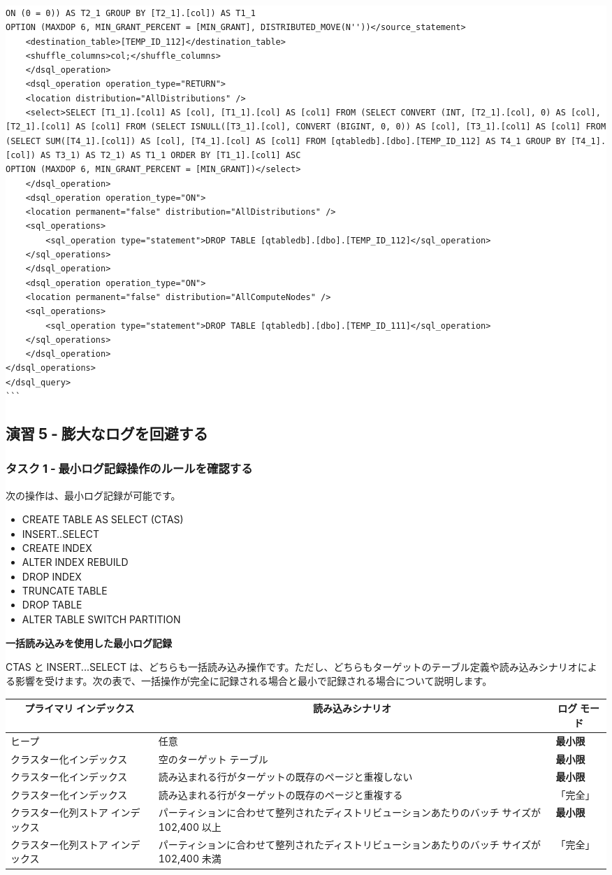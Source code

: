     ON (0 = 0)) AS T2_1 GROUP BY [T2_1].[col]) AS T1_1
    OPTION (MAXDOP 6, MIN_GRANT_PERCENT = [MIN_GRANT], DISTRIBUTED_MOVE(N''))</source_statement>
        <destination_table>[TEMP_ID_112]</destination_table>
        <shuffle_columns>col;</shuffle_columns>
        </dsql_operation>
        <dsql_operation operation_type="RETURN">
        <location distribution="AllDistributions" />
        <select>SELECT [T1_1].[col1] AS [col], [T1_1].[col] AS [col1] FROM (SELECT CONVERT (INT, [T2_1].[col], 0) AS [col], [T2_1].[col1] AS [col1] FROM (SELECT ISNULL([T3_1].[col], CONVERT (BIGINT, 0, 0)) AS [col], [T3_1].[col1] AS [col1] FROM (SELECT SUM([T4_1].[col1]) AS [col], [T4_1].[col] AS [col1] FROM [qtabledb].[dbo].[TEMP_ID_112] AS T4_1 GROUP BY [T4_1].[col]) AS T3_1) AS T2_1) AS T1_1 ORDER BY [T1_1].[col1] ASC
    OPTION (MAXDOP 6, MIN_GRANT_PERCENT = [MIN_GRANT])</select>
        </dsql_operation>
        <dsql_operation operation_type="ON">
        <location permanent="false" distribution="AllDistributions" />
        <sql_operations>
            <sql_operation type="statement">DROP TABLE [qtabledb].[dbo].[TEMP_ID_112]</sql_operation>
        </sql_operations>
        </dsql_operation>
        <dsql_operation operation_type="ON">
        <location permanent="false" distribution="AllComputeNodes" />
        <sql_operations>
            <sql_operation type="statement">DROP TABLE [qtabledb].[dbo].[TEMP_ID_111]</sql_operation>
        </sql_operations>
        </dsql_operation>
    </dsql_operations>
    </dsql_query>
    ```

## 演習 5 - 膨大なログを回避する

### タスク 1 - 最小ログ記録操作のルールを確認する

次の操作は、最小ログ記録が可能です。

- CREATE TABLE AS SELECT (CTAS)
- INSERT..SELECT
- CREATE INDEX
- ALTER INDEX REBUILD
- DROP INDEX
- TRUNCATE TABLE
- DROP TABLE
- ALTER TABLE SWITCH PARTITION

**一括読み込みを使用した最小ログ記録**
  
CTAS と INSERT...SELECT は、どちらも一括読み込み操作です。ただし、どちらもターゲットのテーブル定義や読み込みシナリオによる影響を受けます。次の表で、一括操作が完全に記録される場合と最小で記録される場合について説明します。  

| プライマリ インデックス | 読み込みシナリオ | ログ モード |
| --- | --- | --- |
| ヒープ |任意 |**最小限** |
| クラスター化インデックス |空のターゲット テーブル |**最小限** |
| クラスター化インデックス |読み込まれる行がターゲットの既存のページと重複しない |**最小限** |
| クラスター化インデックス |読み込まれる行がターゲットの既存のページと重複する |「完全」 |
| クラスター化列ストア インデックス |パーティションに合わせて整列されたディストリビューションあたりのバッチ サイズが 102,400 以上 |**最小限** |
| クラスター化列ストア インデックス |パーティションに合わせて整列されたディストリビューションあたりのバッチ サイズが 102,400 未満 |「完全」 |
